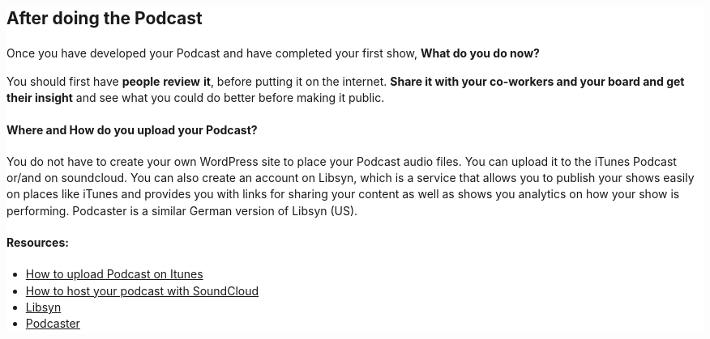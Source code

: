 ## After doing the Podcast 

Once you have developed your Podcast and have completed your first show, **What do you do now?**

You should first have **people** **review** **it**, before putting it on the internet. **Share it with your co-workers and your board and get their insight** and see what you could do better before making it public. 

#### Where and How do you upload your Podcast?

You do not have to create your own WordPress site to place your Podcast audio files. You can upload it to the iTunes Podcast or/and on soundcloud. You can also create an account on Libsyn, which is a service that allows you to publish your shows easily on places like iTunes and provides you with links for sharing your content as well as shows you analytics on how your show is performing. Podcaster is a similar  German version of Libsyn \(US\). 

#### Resources: 

* [How to upload Podcast on Itunes](https://create.blubrry.com/manual/podcast-promotion/submit-podcast-to-itunes/)
* [How to host your podcast with SoundCloud](https://blog.soundcloud.com/2018/05/30/host-podcast-soundcloud/)
* [Libsyn](https://www.libsyn.com/)
* [Podcaster](https://www.podcaster.de/)





## 



